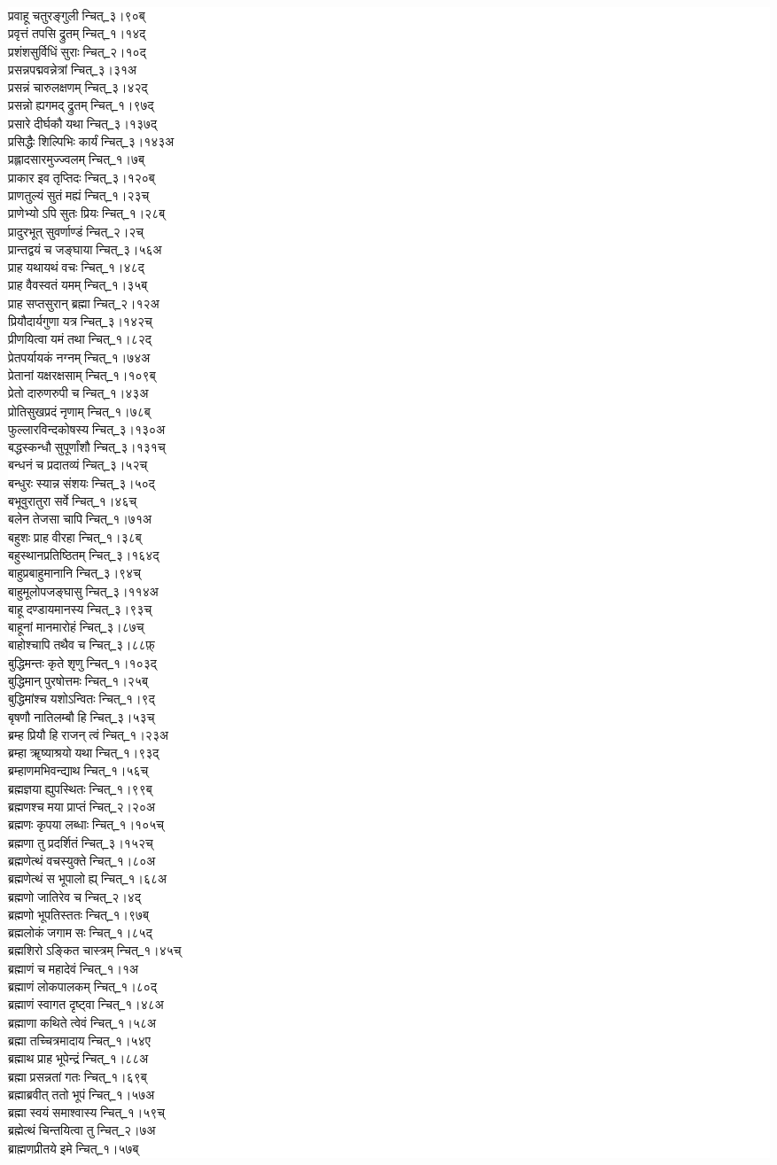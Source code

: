 प्रवाहू चतुरङ्गुली न्चित्_३।९०ब्  
प्रवृत्तं तपसि द्रुतम् न्चित्_१।१४द्  
प्रशंशसुर्विधिं सुराः न्चित्_२।१०द्  
प्रसन्नपद्मवन्नेत्रां न्चित्_३।३१अ  
प्रसन्नं चारुलक्षणम् न्चित्_३।४२द्  
प्रसन्नो ह्यगमद् द्रुतम् न्चित्_१।९७द्  
प्रसारे दीर्घकौ यथा न्चित्_३।१३७द्  
प्रसिद्धैः शिल्पिभिः कार्यं न्चित्_३।१४३अ  
प्रह्लादसारमुज्ज्वलम् न्चित्_१।७ब्  
प्राकार इव तृप्तिदः न्चित्_३।१२०ब्  
प्राणतुल्यं सुतं मह्यं न्चित्_१।२३च्  
प्राणेभ्यो ऽपि सुतः प्रियः न्चित्_१।२८ब्  
प्रादुरभूत् सुवर्णाण्डं न्चित्_२।२च्  
प्रान्तद्वयं च जङ्घाया न्चित्_३।५६अ  
प्राह यथायथं वचः न्चित्_१।४८द्  
प्राह वैवस्वतं यमम् न्चित्_१।३५ब्  
प्राह सप्तसुरान् ब्रह्मा न्चित्_२।१२अ  
प्रियौदार्यगुणा यत्र न्चित्_३।१४२च्  
प्रीणयित्वा यमं तथा न्चित्_१।८२द्  
प्रेतपर्यायकं नग्नम् न्चित्_१।७४अ  
प्रेतानां यक्षरक्षसाम् न्चित्_१।१०९ब्  
प्रेतो दारुणरुपी च न्चित्_१।४३अ  
प्रोतिसुखप्रदं नृणाम् न्चित्_१।७८ब्  
फुल्लारविन्दकोषस्य न्चित्_३।१३०अ  
बद्धस्कन्धौ सुपूर्णांशौ न्चित्_३।१३१च्  
बन्धनं च प्रदातव्यं न्चित्_३।५२च्  
बन्धुरः स्यान्न संशयः न्चित्_३।५०द्  
बभूवुरातुरा सर्वे न्चित्_१।४६च्  
बलेन तेजसा चापि न्चित्_१।७१अ  
बहुशः प्राह वीरहा न्चित्_१।३८ब्  
बहुस्थानप्रतिष्ठितम् न्चित्_३।१६४द्  
बाहुप्रबाहुमानानि न्चित्_३।९४च्  
बाहुमूलोपजङ्घासु न्चित्_३।११४अ  
बाहू दण्डायमानस्य न्चित्_३।९३च्  
बाहूनां मानमारोहं न्चित्_३।८७च्  
बाहोश्चापि तथैव च न्चित्_३।८८फ़्  
बुद्धिमन्तः कृते शृणु न्चित्_१।१०३द्  
बुद्धिमान् पुरषोत्तमः न्चित्_१।२५ब्  
बुद्धिमांश्च यशोऽन्वितः न्चित्_१।९द्  
बृषणौ नातिलम्बौ हि न्चित्_३।५३च्  
ब्रम्ह प्रियौ हि राजन् त्वं न्चित्_१।२३अ  
ब्रम्हा ॠष्याश्रयो यथा न्चित्_१।९३द्  
ब्रम्हाणमभिवन्द्याथ न्चित्_१।५६च्  
ब्रह्मज्ञया ह्युपस्थितः न्चित्_१।९९ब्  
ब्रह्मणश्च मया प्राप्तं न्चित्_२।२०अ  
ब्रह्मणः कृपया लब्धाः न्चित्_१।१०५च्  
ब्रह्मणा तु प्रदर्शितं न्चित्_३।१५२च्  
ब्रह्मणेत्थं वचस्युक्ते न्चित्_१।८०अ  
ब्रह्मणेत्थं स भूपालो ह्य् न्चित्_१।६८अ  
ब्रह्मणो जातिरेव च न्चित्_२।४द्  
ब्रह्मणो भूपतिस्ततः न्चित्_१।९७ब्  
ब्रह्मलोकं जगाम सः न्चित्_१।८५द्  
ब्रह्मशिरो ऽङ्कित चास्त्रम् न्चित्_१।४५च्  
ब्रह्माणं च महादेवं न्चित्_१।१अ  
ब्रह्माणं लोकपालकम् न्चित्_१।८०द्  
ब्रह्माणं स्वागत दृष्ट्वा न्चित्_१।४८अ  
ब्रह्माणा कथिते त्वेवं न्चित्_१।५८अ  
ब्रह्मा तच्चित्रमादाय न्चित्_१।५४ए  
ब्रह्माथ प्राह भूपेन्द्रं न्चित्_१।८८अ  
ब्रह्मा प्रसन्नतां गतः न्चित्_१।६९ब्  
ब्रह्माब्रवीत् ततो भूपं न्चित्_१।५७अ  
ब्रह्मा स्वयं समाश्वास्य न्चित्_१।५९च्  
ब्रह्मेत्थं चिन्तयित्वा तु न्चित्_२।७अ  
ब्राह्मणप्रीतये इमे न्चित्_१।५७ब्  